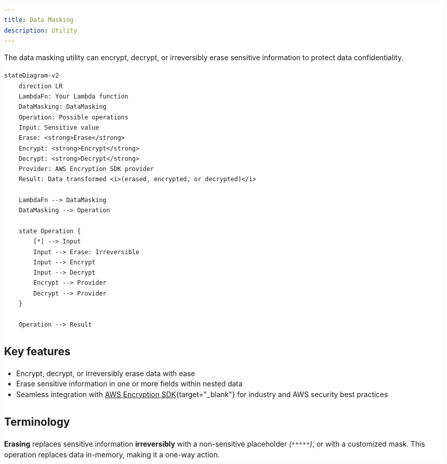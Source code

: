```yaml
---
title: Data Masking
description: Utility
---
```




The data masking utility can encrypt, decrypt, or irreversibly erase sensitive information to protect data confidentiality.

```mermaid
stateDiagram-v2
    direction LR
    LambdaFn: Your Lambda function
    DataMasking: DataMasking
    Operation: Possible operations
    Input: Sensitive value
    Erase: <strong>Erase</strong>
    Encrypt: <strong>Encrypt</strong>
    Decrypt: <strong>Decrypt</strong>
    Provider: AWS Encryption SDK provider
    Result: Data transformed <i>(erased, encrypted, or decrypted)</i>

    LambdaFn --> DataMasking
    DataMasking --> Operation

    state Operation {
        [*] --> Input
        Input --> Erase: Irreversible
        Input --> Encrypt
        Input --> Decrypt
        Encrypt --> Provider
        Decrypt --> Provider
    }

    Operation --> Result
```

## Key features

* Encrypt, decrypt, or irreversibly erase data with ease
* Erase sensitive information in one or more fields within nested data
* Seamless integration with [AWS Encryption SDK](https://docs.aws.amazon.com/encryption-sdk/latest/developer-guide/introduction.html){target="_blank"} for industry and AWS security best practices

## Terminology

**Erasing** replaces sensitive information **irreversibly** with a non-sensitive placeholder _(`*****`)_, or with a customized mask. This operation replaces data in-memory, making it a one-way action.
